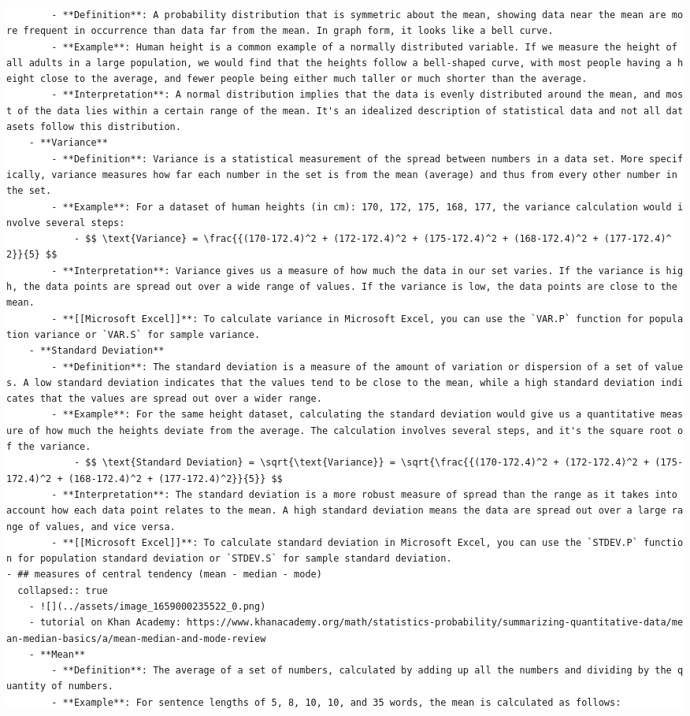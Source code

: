 			- **Definition**: A probability distribution that is symmetric about the mean, showing data near the mean are more frequent in occurrence than data far from the mean. In graph form, it looks like a bell curve.
			- **Example**: Human height is a common example of a normally distributed variable. If we measure the height of all adults in a large population, we would find that the heights follow a bell-shaped curve, with most people having a height close to the average, and fewer people being either much taller or much shorter than the average.
			- **Interpretation**: A normal distribution implies that the data is evenly distributed around the mean, and most of the data lies within a certain range of the mean. It's an idealized description of statistical data and not all datasets follow this distribution.
		- **Variance**
			- **Definition**: Variance is a statistical measurement of the spread between numbers in a data set. More specifically, variance measures how far each number in the set is from the mean (average) and thus from every other number in the set.
			- **Example**: For a dataset of human heights (in cm): 170, 172, 175, 168, 177, the variance calculation would involve several steps:
				- $$ \text{Variance} = \frac{{(170-172.4)^2 + (172-172.4)^2 + (175-172.4)^2 + (168-172.4)^2 + (177-172.4)^2}}{5} $$
			- **Interpretation**: Variance gives us a measure of how much the data in our set varies. If the variance is high, the data points are spread out over a wide range of values. If the variance is low, the data points are close to the mean.
			- **[[Microsoft Excel]]**: To calculate variance in Microsoft Excel, you can use the `VAR.P` function for population variance or `VAR.S` for sample variance.
		- **Standard Deviation**
			- **Definition**: The standard deviation is a measure of the amount of variation or dispersion of a set of values. A low standard deviation indicates that the values tend to be close to the mean, while a high standard deviation indicates that the values are spread out over a wider range.
			- **Example**: For the same height dataset, calculating the standard deviation would give us a quantitative measure of how much the heights deviate from the average. The calculation involves several steps, and it's the square root of the variance.
				- $$ \text{Standard Deviation} = \sqrt{\text{Variance}} = \sqrt{\frac{{(170-172.4)^2 + (172-172.4)^2 + (175-172.4)^2 + (168-172.4)^2 + (177-172.4)^2}}{5}} $$
			- **Interpretation**: The standard deviation is a more robust measure of spread than the range as it takes into account how each data point relates to the mean. A high standard deviation means the data are spread out over a large range of values, and vice versa.
			- **[[Microsoft Excel]]**: To calculate standard deviation in Microsoft Excel, you can use the `STDEV.P` function for population standard deviation or `STDEV.S` for sample standard deviation.
	- ## measures of central tendency (mean - median - mode)
	  collapsed:: true
		- ![](../assets/image_1659000235522_0.png)
		- tutorial on Khan Academy: https://www.khanacademy.org/math/statistics-probability/summarizing-quantitative-data/mean-median-basics/a/mean-median-and-mode-review
		- **Mean**
			- **Definition**: The average of a set of numbers, calculated by adding up all the numbers and dividing by the quantity of numbers.
			- **Example**: For sentence lengths of 5, 8, 10, 10, and 35 words, the mean is calculated as follows: